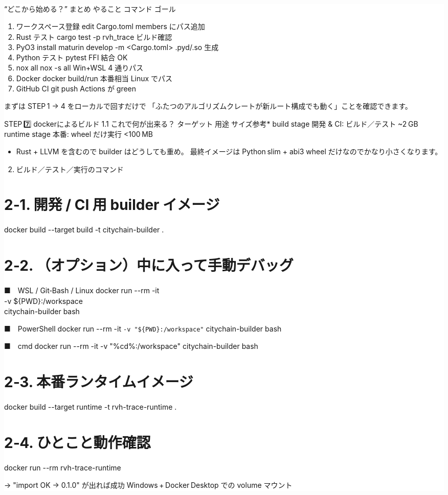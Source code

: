 “どこから始める？” まとめ
やること	コマンド	ゴール
1. ワークスペース登録	edit Cargo.toml	members にパス追加
2. Rust テスト	cargo test -p rvh_trace	ビルド確認
3. PyO3 install	maturin develop -m <Cargo.toml>	.pyd/.so 生成
4. Python テスト	pytest <tests>	FFI 結合 OK
5. nox all	nox -s all	Win+WSL 4 通りパス
6. Docker	docker build/run	本番相当 Linux でパス
7. GitHub CI	git push	Actions が green

まずは STEP 1 → 4 をローカルで回すだけで
「ふたつのアルゴリズムクレートが新ルート構成でも動く」ことを確認できます。


STEP 7️⃣ dockerによるビルド
1.1 これで何が出来る？
ターゲット	用途	サイズ参考*
build stage	開発 & CI: ビルド／テスト	~2 GB
runtime stage	本番: wheel だけ実行	<100 MB

* Rust + LLVM を含むので builder はどうしても重め。
最終イメージは Python slim + abi3 wheel だけなのでかなり小さくなります。

2. ビルド／テスト／実行のコマンド
# 2‑1. 開発 / CI 用 builder イメージ
docker build --target build  -t citychain-builder  .

# 2‑2. （オプション）中に入って手動デバッグ
■　WSL / Git‑Bash / Linux
docker run --rm -it \
  -v ${PWD}:/workspace \
  citychain-builder bash

■　PowerShell
docker run --rm -it `
  -v "${PWD}:/workspace" `
  citychain-builder bash

■　cmd
docker run --rm -it -v "%cd%:/workspace" citychain-builder bash

# 2‑3. 本番ランタイムイメージ
docker build --target runtime -t rvh-trace-runtime .

# 2‑4. ひとこと動作確認
docker run --rm rvh-trace-runtime

 → "import OK → 0.1.0" が出れば成功
   Windows + Docker Desktop での volume マウント
